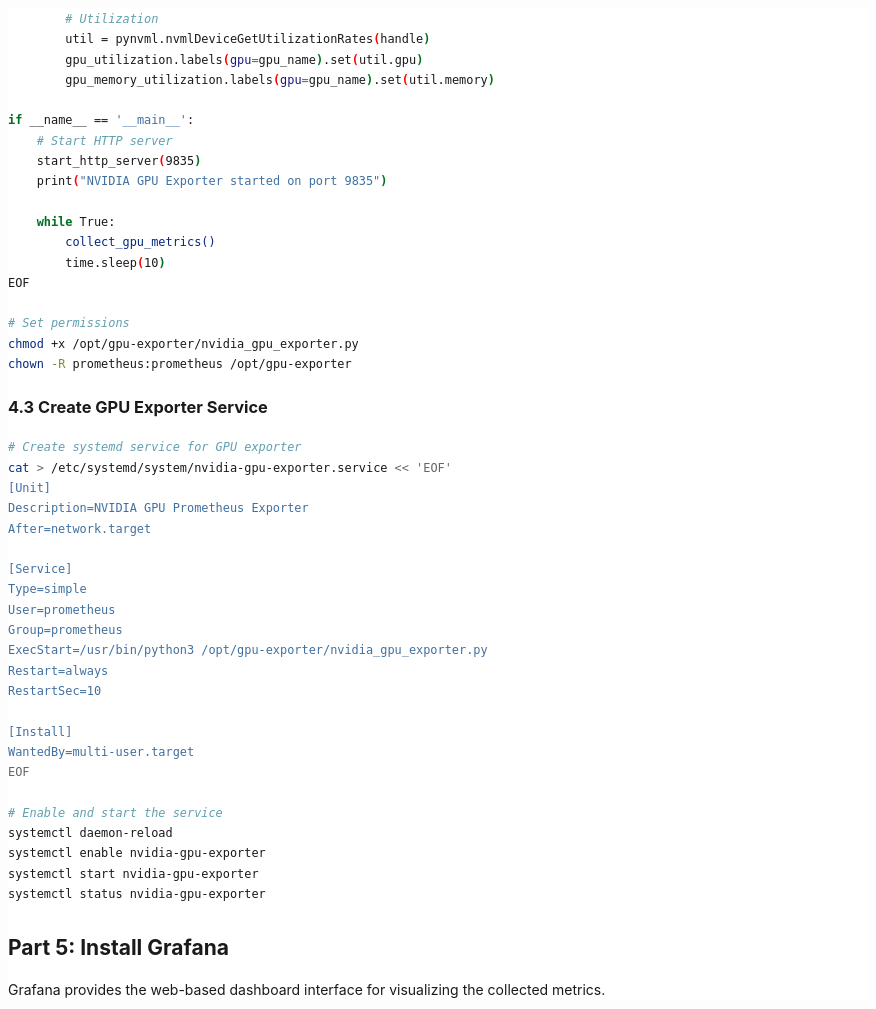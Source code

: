 ```bash
        # Utilization
        util = pynvml.nvmlDeviceGetUtilizationRates(handle)
        gpu_utilization.labels(gpu=gpu_name).set(util.gpu)
        gpu_memory_utilization.labels(gpu=gpu_name).set(util.memory)

if __name__ == '__main__':
    # Start HTTP server
    start_http_server(9835)
    print("NVIDIA GPU Exporter started on port 9835")
    
    while True:
        collect_gpu_metrics()
        time.sleep(10)
EOF

# Set permissions
chmod +x /opt/gpu-exporter/nvidia_gpu_exporter.py
chown -R prometheus:prometheus /opt/gpu-exporter
```

### 4.3 Create GPU Exporter Service

```bash
# Create systemd service for GPU exporter
cat > /etc/systemd/system/nvidia-gpu-exporter.service << 'EOF'
[Unit]
Description=NVIDIA GPU Prometheus Exporter
After=network.target

[Service]
Type=simple
User=prometheus
Group=prometheus
ExecStart=/usr/bin/python3 /opt/gpu-exporter/nvidia_gpu_exporter.py
Restart=always
RestartSec=10

[Install]
WantedBy=multi-user.target
EOF

# Enable and start the service
systemctl daemon-reload
systemctl enable nvidia-gpu-exporter
systemctl start nvidia-gpu-exporter
systemctl status nvidia-gpu-exporter
```

## Part 5: Install Grafana

Grafana provides the web-based dashboard interface for visualizing the collected metrics.
